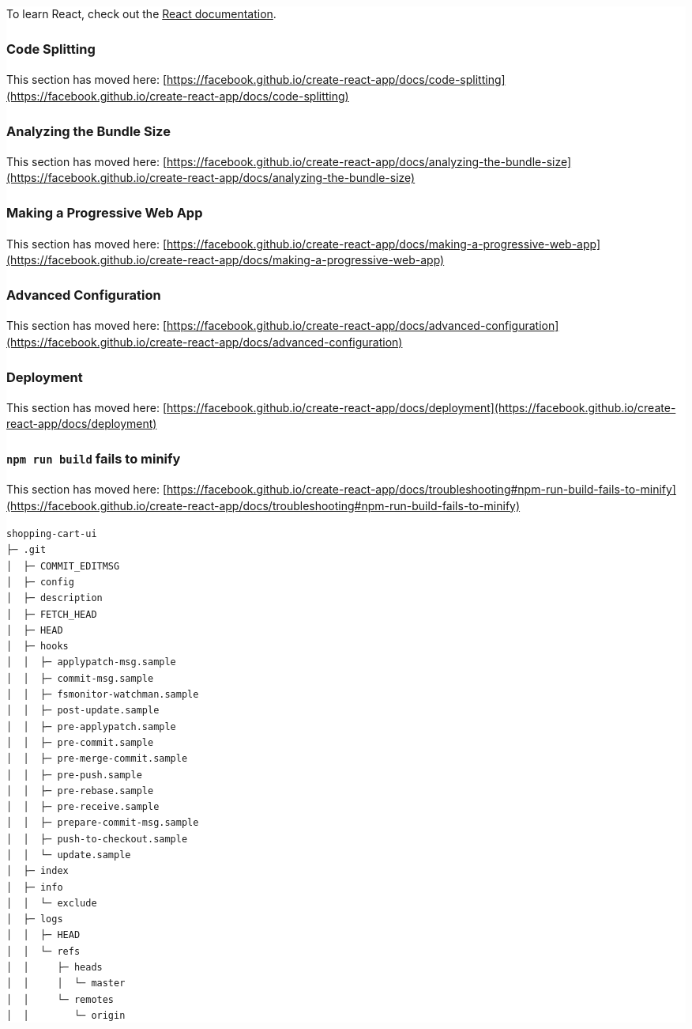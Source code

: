 To learn React, check out the [React documentation](https://reactjs.org/).

### Code Splitting

This section has moved here: [https://facebook.github.io/create-react-app/docs/code-splitting](https://facebook.github.io/create-react-app/docs/code-splitting)

### Analyzing the Bundle Size

This section has moved here: [https://facebook.github.io/create-react-app/docs/analyzing-the-bundle-size](https://facebook.github.io/create-react-app/docs/analyzing-the-bundle-size)

### Making a Progressive Web App

This section has moved here: [https://facebook.github.io/create-react-app/docs/making-a-progressive-web-app](https://facebook.github.io/create-react-app/docs/making-a-progressive-web-app)

### Advanced Configuration

This section has moved here: [https://facebook.github.io/create-react-app/docs/advanced-configuration](https://facebook.github.io/create-react-app/docs/advanced-configuration)

### Deployment

This section has moved here: [https://facebook.github.io/create-react-app/docs/deployment](https://facebook.github.io/create-react-app/docs/deployment)

### `npm run build` fails to minify

This section has moved here: [https://facebook.github.io/create-react-app/docs/troubleshooting#npm-run-build-fails-to-minify](https://facebook.github.io/create-react-app/docs/troubleshooting#npm-run-build-fails-to-minify)

```
shopping-cart-ui
├─ .git
│  ├─ COMMIT_EDITMSG
│  ├─ config
│  ├─ description
│  ├─ FETCH_HEAD
│  ├─ HEAD
│  ├─ hooks
│  │  ├─ applypatch-msg.sample
│  │  ├─ commit-msg.sample
│  │  ├─ fsmonitor-watchman.sample
│  │  ├─ post-update.sample
│  │  ├─ pre-applypatch.sample
│  │  ├─ pre-commit.sample
│  │  ├─ pre-merge-commit.sample
│  │  ├─ pre-push.sample
│  │  ├─ pre-rebase.sample
│  │  ├─ pre-receive.sample
│  │  ├─ prepare-commit-msg.sample
│  │  ├─ push-to-checkout.sample
│  │  └─ update.sample
│  ├─ index
│  ├─ info
│  │  └─ exclude
│  ├─ logs
│  │  ├─ HEAD
│  │  └─ refs
│  │     ├─ heads
│  │     │  └─ master
│  │     └─ remotes
│  │        └─ origin
```